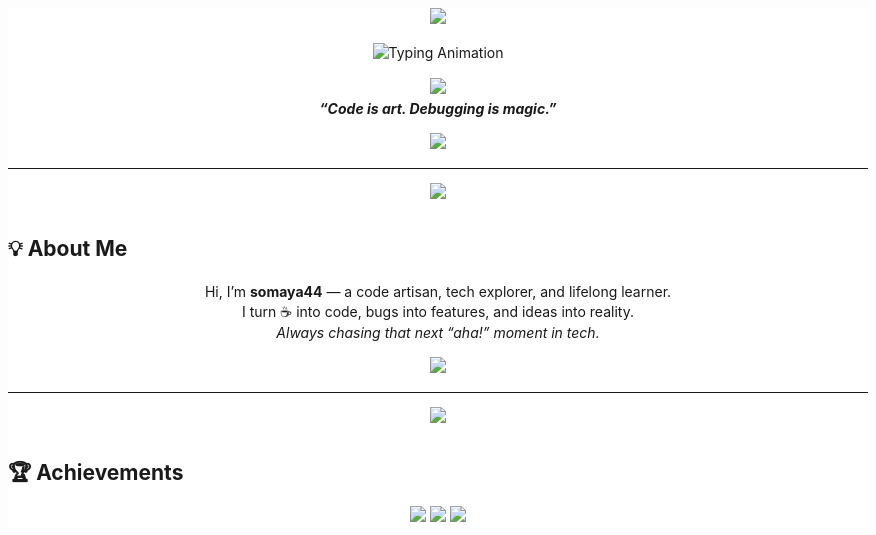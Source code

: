 <p align="center">
  <img src="https://capsule-render.vercel.app/api?type=waving&color=0:FF8000,50:00FF00,100:D500FF&height=180&section=header&text=somaya44%20Lab%20🚀&fontSize=48&fontAlignY=50&fontColor=fff" />
</p>

<p align="center">
  <img src="https://readme-typing-svg.herokuapp.com?font=Fira+Code&weight=900&size=32&duration=3000&pause=700&color=00FF00&center=true&width=600&lines=Code.+Create.+Inspire." alt="Typing Animation" />
</p>

<div align="center">
  <img src="https://skillicons.dev/icons?i=js,ts,py,go,react,nextjs,nodejs,docker,githubactions,linux" height="60"/>
</div>

<div align="center">
  <b><i>“Code is art. Debugging is magic.”</i></b>
</div>

<p align="center">
  <img src="https://capsule-render.vercel.app/api?type=waving&color=0:FF8000,50:00FF00,100:D500FF&height=60&section=header" width="80%" />
</p>

---

<p align="center">
  <img src="https://capsule-render.vercel.app/api?type=waving&color=0:FF8000,50:00FF00,100:D500FF&height=80&section=header" width="100%" />
</p>

## 💡 About Me

<div align="center">
Hi, I’m <strong>somaya44</strong> — a code artisan, tech explorer, and lifelong learner.<br/>
I turn ☕ into code, bugs into features, and ideas into reality.<br/>
<em>Always chasing that next “aha!” moment in tech.</em>
</div>

<p align="center">
  <img src="https://capsule-render.vercel.app/api?type=waving&color=0:FF8000,50:00FF00,100:D500FF&height=40&section=footer" width="100%" />
</p>

---

<p align="center">
  <img src="https://capsule-render.vercel.app/api?type=waving&color=0:FF8000,50:00FF00,100:D500FF&height=60&section=header" width="100%" />
</p>

## 🏆 Achievements

<p align="center">
  <img src="https://img.shields.io/badge/Open%20Source%20Contributor-00FF00?style=for-the-badge&logo=github&logoColor=FF8000"/>
  <img src="https://img.shields.io/badge/Top%20Stack%20Overflow%20Answerer-FF8000?style=for-the-badge&logo=stackoverflow&logoColor=00FF00"/>
  <img src="https://img.shields.io/badge/Continuous%20Learner-D500FF?style=for-the-badge&logo=bookstack&logoColor=FF8000"/>
</p>
